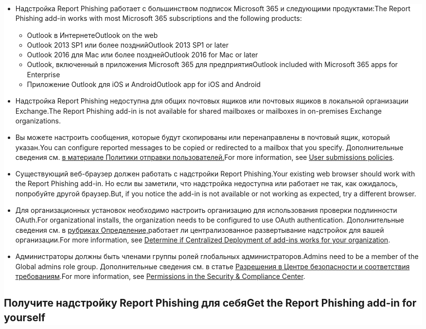 - <span data-ttu-id="285b6-120">Надстройка Report Phishing работает с большинством подписок Microsoft 365 и следующими продуктами:</span><span class="sxs-lookup"><span data-stu-id="285b6-120">The Report Phishing add-in works with most Microsoft 365 subscriptions and the following products:</span></span>

  - <span data-ttu-id="285b6-121">Outlook в Интернете</span><span class="sxs-lookup"><span data-stu-id="285b6-121">Outlook on the web</span></span>
  - <span data-ttu-id="285b6-122">Outlook 2013 SP1 или более поздний</span><span class="sxs-lookup"><span data-stu-id="285b6-122">Outlook 2013 SP1 or later</span></span>
  - <span data-ttu-id="285b6-123">Outlook 2016 для Mac или более поздней</span><span class="sxs-lookup"><span data-stu-id="285b6-123">Outlook 2016 for Mac or later</span></span>
  - <span data-ttu-id="285b6-124">Outlook, включенный в приложения Microsoft 365 для предприятия</span><span class="sxs-lookup"><span data-stu-id="285b6-124">Outlook included with Microsoft 365 apps for Enterprise</span></span>
  - <span data-ttu-id="285b6-125">Приложение Outlook для iOS и Android</span><span class="sxs-lookup"><span data-stu-id="285b6-125">Outlook app for iOS and Android</span></span>

- <span data-ttu-id="285b6-126">Надстройка Report Phishing недоступна для общих почтовых ящиков или почтовых ящиков в локальной организации Exchange.</span><span class="sxs-lookup"><span data-stu-id="285b6-126">The Report Phishing add-in is not available for shared mailboxes or mailboxes in on-premises Exchange organizations.</span></span>

- <span data-ttu-id="285b6-127">Вы можете настроить сообщения, которые будут скопированы или перенаправлены в почтовый ящик, который указан.</span><span class="sxs-lookup"><span data-stu-id="285b6-127">You can configure reported messages to be copied or redirected to a mailbox that you specify.</span></span> <span data-ttu-id="285b6-128">Дополнительные сведения см. [в материале Политики отправки пользователей.](user-submission.md)</span><span class="sxs-lookup"><span data-stu-id="285b6-128">For more information, see [User submissions policies](user-submission.md).</span></span>

- <span data-ttu-id="285b6-129">Существующий веб-браузер должен работать с надстройки Report Phishing.</span><span class="sxs-lookup"><span data-stu-id="285b6-129">Your existing web browser should work with the Report Phishing add-in.</span></span> <span data-ttu-id="285b6-130">Но если вы заметили, что надстройка недоступна или работает не так, как ожидалось, попробуйте другой браузер.</span><span class="sxs-lookup"><span data-stu-id="285b6-130">But, if you notice the add-in is not available or not working as expected, try a different browser.</span></span>

- <span data-ttu-id="285b6-131">Для организационных установок необходимо настроить организацию для использования проверки подлинности OAuth.</span><span class="sxs-lookup"><span data-stu-id="285b6-131">For organizational installs, the organization needs to be configured to use OAuth authentication.</span></span> <span data-ttu-id="285b6-132">Дополнительные сведения см. в [рубриках Определение,](../../admin/manage/centralized-deployment-of-add-ins.md)работает ли централизованное развертывание надстройок для вашей организации.</span><span class="sxs-lookup"><span data-stu-id="285b6-132">For more information, see [Determine if Centralized Deployment of add-ins works for your organization](../../admin/manage/centralized-deployment-of-add-ins.md).</span></span>

- <span data-ttu-id="285b6-133">Администраторы должны быть членами группы ролей глобальных администраторов.</span><span class="sxs-lookup"><span data-stu-id="285b6-133">Admins need to be a member of the Global admins role group.</span></span> <span data-ttu-id="285b6-134">Дополнительные сведения см. в статье [Разрешения в Центре безопасности и соответствия требованиям](permissions-in-the-security-and-compliance-center.md).</span><span class="sxs-lookup"><span data-stu-id="285b6-134">For more information, see [Permissions in the Security & Compliance Center](permissions-in-the-security-and-compliance-center.md).</span></span>

## <a name="get-the-report-phishing-add-in-for-yourself"></a><span data-ttu-id="285b6-135">Получите надстройку Report Phishing для себя</span><span class="sxs-lookup"><span data-stu-id="285b6-135">Get the Report Phishing add-in for yourself</span></span>
